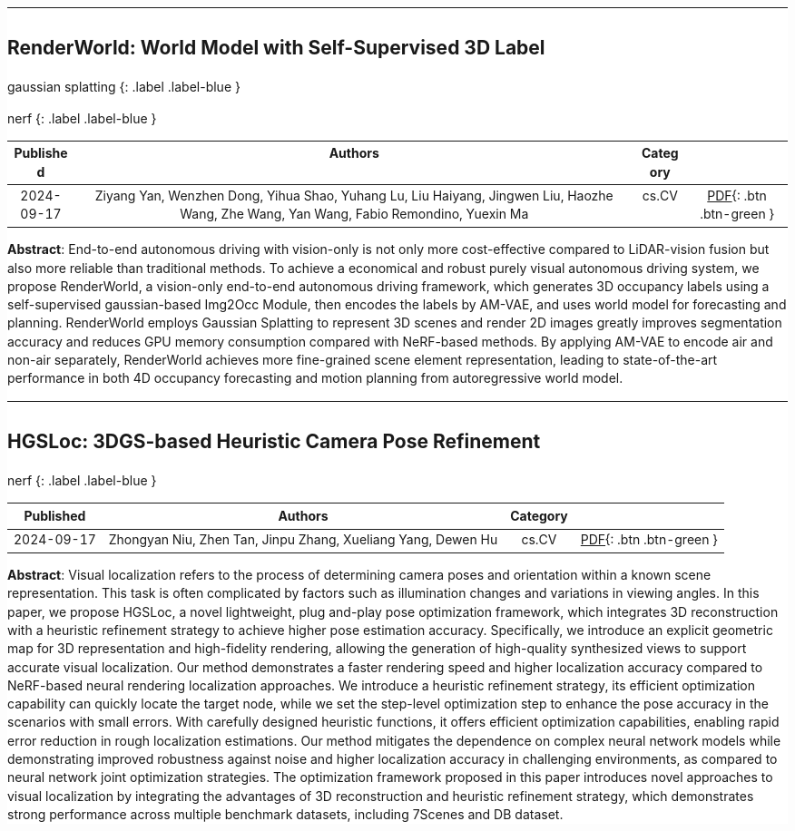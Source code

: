 

---

## RenderWorld: World Model with Self-Supervised 3D Label

gaussian splatting
{: .label .label-blue }

nerf
{: .label .label-blue }

| Published | Authors | Category | |
|:---:|:---:|:---:|:---:|
| 2024-09-17 | Ziyang Yan, Wenzhen Dong, Yihua Shao, Yuhang Lu, Liu Haiyang, Jingwen Liu, Haozhe Wang, Zhe Wang, Yan Wang, Fabio Remondino, Yuexin Ma | cs.CV | [PDF](http://arxiv.org/pdf/2409.11356v1){: .btn .btn-green } |

**Abstract**: End-to-end autonomous driving with vision-only is not only more
cost-effective compared to LiDAR-vision fusion but also more reliable than
traditional methods. To achieve a economical and robust purely visual
autonomous driving system, we propose RenderWorld, a vision-only end-to-end
autonomous driving framework, which generates 3D occupancy labels using a
self-supervised gaussian-based Img2Occ Module, then encodes the labels by
AM-VAE, and uses world model for forecasting and planning. RenderWorld employs
Gaussian Splatting to represent 3D scenes and render 2D images greatly improves
segmentation accuracy and reduces GPU memory consumption compared with
NeRF-based methods. By applying AM-VAE to encode air and non-air separately,
RenderWorld achieves more fine-grained scene element representation, leading to
state-of-the-art performance in both 4D occupancy forecasting and motion
planning from autoregressive world model.



---

## HGSLoc: 3DGS-based Heuristic Camera Pose Refinement

nerf
{: .label .label-blue }

| Published | Authors | Category | |
|:---:|:---:|:---:|:---:|
| 2024-09-17 | Zhongyan Niu, Zhen Tan, Jinpu Zhang, Xueliang Yang, Dewen Hu | cs.CV | [PDF](http://arxiv.org/pdf/2409.10925v2){: .btn .btn-green } |

**Abstract**: Visual localization refers to the process of determining camera poses and
orientation within a known scene representation. This task is often complicated
by factors such as illumination changes and variations in viewing angles. In
this paper, we propose HGSLoc, a novel lightweight, plug and-play pose
optimization framework, which integrates 3D reconstruction with a heuristic
refinement strategy to achieve higher pose estimation accuracy. Specifically,
we introduce an explicit geometric map for 3D representation and high-fidelity
rendering, allowing the generation of high-quality synthesized views to support
accurate visual localization. Our method demonstrates a faster rendering speed
and higher localization accuracy compared to NeRF-based neural rendering
localization approaches. We introduce a heuristic refinement strategy, its
efficient optimization capability can quickly locate the target node, while we
set the step-level optimization step to enhance the pose accuracy in the
scenarios with small errors. With carefully designed heuristic functions, it
offers efficient optimization capabilities, enabling rapid error reduction in
rough localization estimations. Our method mitigates the dependence on complex
neural network models while demonstrating improved robustness against noise and
higher localization accuracy in challenging environments, as compared to neural
network joint optimization strategies. The optimization framework proposed in
this paper introduces novel approaches to visual localization by integrating
the advantages of 3D reconstruction and heuristic refinement strategy, which
demonstrates strong performance across multiple benchmark datasets, including
7Scenes and DB dataset.